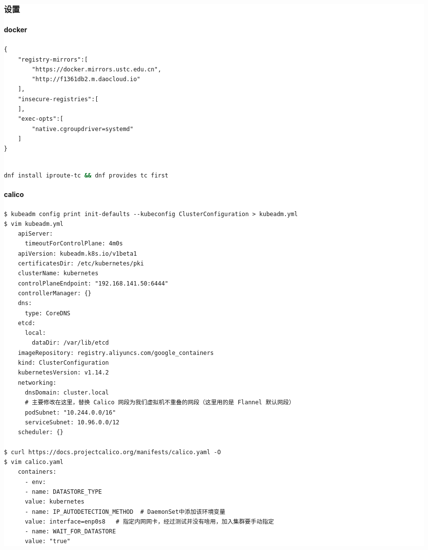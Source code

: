 

### 设置

#### docker

```shell
{
    "registry-mirrors":[
        "https://docker.mirrors.ustc.edu.cn",
        "http://f1361db2.m.daocloud.io"
    ],
    "insecure-registries":[
    ],
    "exec-opts":[
        "native.cgroupdriver=systemd"
    ]
}
  
```
```bash
dnf install iproute-tc && dnf provides tc first
```


#### calico

  ```shell
  $ kubeadm config print init-defaults --kubeconfig ClusterConfiguration > kubeadm.yml
  $ vim kubeadm.yml
      apiServer:
        timeoutForControlPlane: 4m0s
      apiVersion: kubeadm.k8s.io/v1beta1
      certificatesDir: /etc/kubernetes/pki
      clusterName: kubernetes
      controlPlaneEndpoint: "192.168.141.50:6444"
      controllerManager: {}
      dns:
        type: CoreDNS
      etcd:
        local:
          dataDir: /var/lib/etcd
      imageRepository: registry.aliyuncs.com/google_containers
      kind: ClusterConfiguration
      kubernetesVersion: v1.14.2
      networking:
        dnsDomain: cluster.local
        # 主要修改在这里，替换 Calico 网段为我们虚拟机不重叠的网段（这里用的是 Flannel 默认网段）
        podSubnet: "10.244.0.0/16"
        serviceSubnet: 10.96.0.0/12
      scheduler: {}
  
  $ curl https://docs.projectcalico.org/manifests/calico.yaml -O
  $ vim calico.yaml
      containers:
        - env:
        - name: DATASTORE_TYPE
        value: kubernetes
        - name: IP_AUTODETECTION_METHOD  # DaemonSet中添加该环境变量
        value: interface=enp0s8   # 指定内网网卡，经过测试并没有啥用，加入集群要手动指定
        - name: WAIT_FOR_DATASTORE
        value: "true"
  ```
